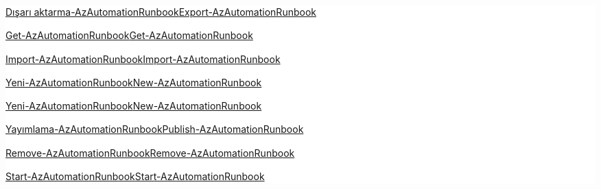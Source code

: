 [<span data-ttu-id="c525c-138">Dışarı aktarma-AzAutomationRunbook</span><span class="sxs-lookup"><span data-stu-id="c525c-138">Export-AzAutomationRunbook</span></span>](./Export-AzAutomationRunbook.md)

[<span data-ttu-id="c525c-139">Get-AzAutomationRunbook</span><span class="sxs-lookup"><span data-stu-id="c525c-139">Get-AzAutomationRunbook</span></span>](./Get-AzAutomationRunbook.md)

[<span data-ttu-id="c525c-140">Import-AzAutomationRunbook</span><span class="sxs-lookup"><span data-stu-id="c525c-140">Import-AzAutomationRunbook</span></span>](./Import-AzAutomationRunbook.md)

[<span data-ttu-id="c525c-141">Yeni-AzAutomationRunbook</span><span class="sxs-lookup"><span data-stu-id="c525c-141">New-AzAutomationRunbook</span></span>](./New-AzAutomationRunbook.md)

[<span data-ttu-id="c525c-142">Yeni-AzAutomationRunbook</span><span class="sxs-lookup"><span data-stu-id="c525c-142">New-AzAutomationRunbook</span></span>](./New-AzAutomationRunbook.md)

[<span data-ttu-id="c525c-143">Yayımlama-AzAutomationRunbook</span><span class="sxs-lookup"><span data-stu-id="c525c-143">Publish-AzAutomationRunbook</span></span>](./Publish-AzAutomationRunbook.md)

[<span data-ttu-id="c525c-144">Remove-AzAutomationRunbook</span><span class="sxs-lookup"><span data-stu-id="c525c-144">Remove-AzAutomationRunbook</span></span>](./Remove-AzAutomationRunbook.md)

[<span data-ttu-id="c525c-145">Start-AzAutomationRunbook</span><span class="sxs-lookup"><span data-stu-id="c525c-145">Start-AzAutomationRunbook</span></span>](./Start-AzAutomationRunbook.md)


